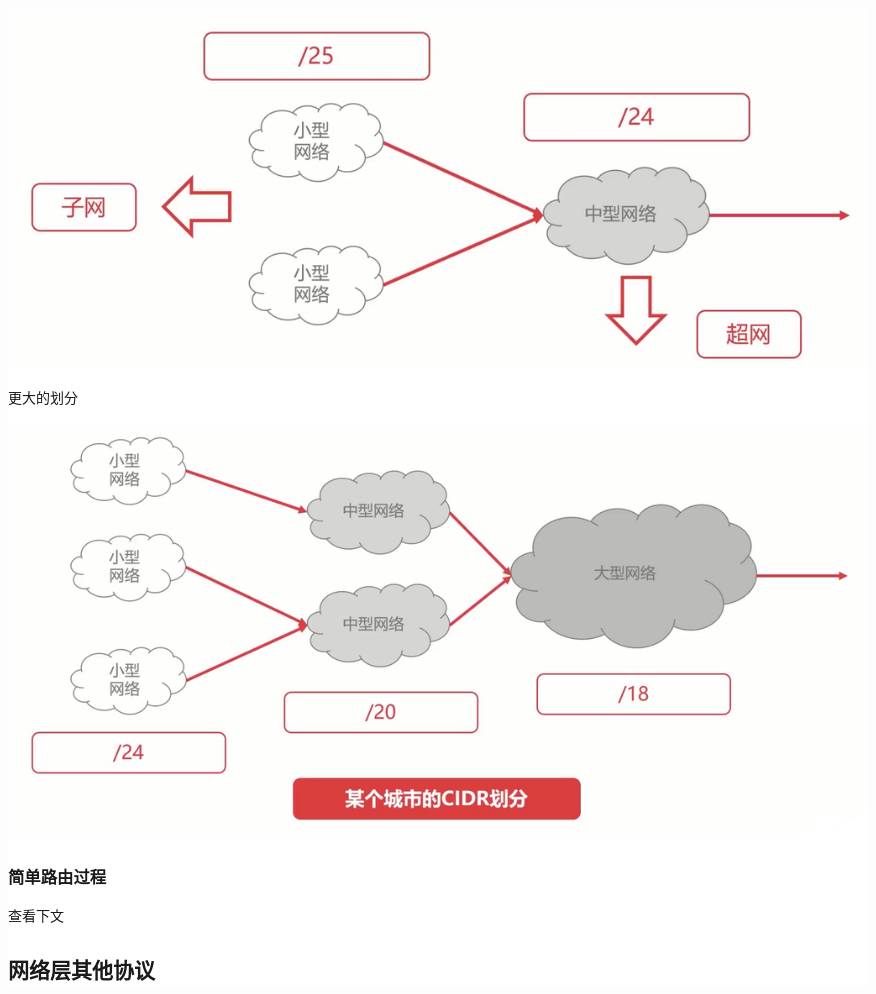 ![1573091304672](pics/1573091304672.png)

更大的划分

![1573091345633](pics/1573091345633.png)

### 简单路由过程

查看下文

## 网络层其他协议
